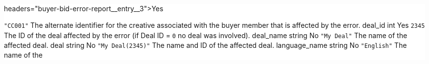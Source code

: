 headers="buyer-bid-error-report__entry__3">Yes</td>
<td class="entry colsep-1 rowsep-1"
headers="buyer-bid-error-report__entry__4"><code
class="ph codeph">"CC001"</code></td>
<td class="entry colsep-1 rowsep-1"
headers="buyer-bid-error-report__entry__5">The alternate identifier for
the creative associated with the buyer member that is affected by the
error.</td>
</tr>
<tr class="even row">
<td class="entry colsep-1 rowsep-1"
headers="buyer-bid-error-report__entry__1">deal_id</td>
<td class="entry colsep-1 rowsep-1"
headers="buyer-bid-error-report__entry__2">int</td>
<td class="entry colsep-1 rowsep-1"
headers="buyer-bid-error-report__entry__3">Yes</td>
<td class="entry colsep-1 rowsep-1"
headers="buyer-bid-error-report__entry__4"><code
class="ph codeph">2345</code></td>
<td class="entry colsep-1 rowsep-1"
headers="buyer-bid-error-report__entry__5">The ID of the deal affected
by the error (if Deal ID = <code class="ph codeph">0</code> no deal was
involved).</td>
</tr>
<tr class="odd row">
<td class="entry colsep-1 rowsep-1"
headers="buyer-bid-error-report__entry__1">deal_name</td>
<td class="entry colsep-1 rowsep-1"
headers="buyer-bid-error-report__entry__2">string</td>
<td class="entry colsep-1 rowsep-1"
headers="buyer-bid-error-report__entry__3">No</td>
<td class="entry colsep-1 rowsep-1"
headers="buyer-bid-error-report__entry__4"><code
class="ph codeph">"My Deal"</code></td>
<td class="entry colsep-1 rowsep-1"
headers="buyer-bid-error-report__entry__5">The name of the affected
deal.</td>
</tr>
<tr class="even row">
<td class="entry colsep-1 rowsep-1"
headers="buyer-bid-error-report__entry__1">deal</td>
<td class="entry colsep-1 rowsep-1"
headers="buyer-bid-error-report__entry__2">string</td>
<td class="entry colsep-1 rowsep-1"
headers="buyer-bid-error-report__entry__3">No</td>
<td class="entry colsep-1 rowsep-1"
headers="buyer-bid-error-report__entry__4"><code
class="ph codeph">"My Deal(2345)"</code></td>
<td class="entry colsep-1 rowsep-1"
headers="buyer-bid-error-report__entry__5">The name and ID of the
affected deal.</td>
</tr>
<tr class="odd row">
<td class="entry colsep-1 rowsep-1"
headers="buyer-bid-error-report__entry__1">language_name</td>
<td class="entry colsep-1 rowsep-1"
headers="buyer-bid-error-report__entry__2">string</td>
<td class="entry colsep-1 rowsep-1"
headers="buyer-bid-error-report__entry__3">No</td>
<td class="entry colsep-1 rowsep-1"
headers="buyer-bid-error-report__entry__4"><code
class="ph codeph">"English"</code></td>
<td class="entry colsep-1 rowsep-1"
headers="buyer-bid-error-report__entry__5">The name of the